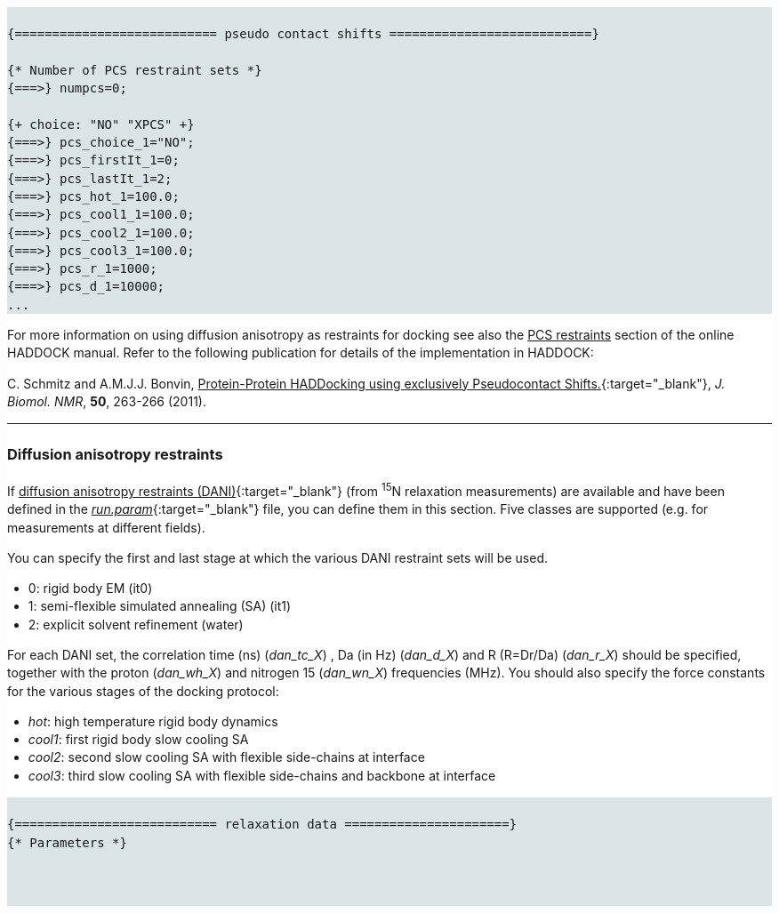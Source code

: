 
<pre style="background-color:#DAE4E7"> 
{=========================== pseudo contact shifts ===========================}

{* Number of PCS restraint sets *}
{===>} numpcs=0;

{+ choice: "NO" "XPCS" +}
{===>} pcs_choice_1="NO";
{===>} pcs_firstIt_1=0;
{===>} pcs_lastIt_1=2;
{===>} pcs_hot_1=100.0;
{===>} pcs_cool1_1=100.0;
{===>} pcs_cool2_1=100.0;
{===>} pcs_cool3_1=100.0;
{===>} pcs_r_1=1000;
{===>} pcs_d_1=10000;
...
</pre>

For more information on using diffusion anisotropy as restraints for docking see also the [PCS restraints](/software/haddock2.4/PCS) section of the online HADDOCK manual. Refer to the following publication for details of the implementation in HADDOCK:

C. Schmitz and A.M.J.J. Bonvin, [Protein-Protein HADDocking using exclusively Pseudocontact Shifts.](https://doi.org/doi:10.1007/s10858-011-9514-4){:target="_blank"}, *J. Biomol. NMR*, **50**,  263-266 (2011).


* * *

### Diffusion anisotropy restraints

If [diffusion anisotropy restraints (DANI)](/software/haddock2.4/DANI){:target="_blank"} (from <sup>15</sup>N relaxation measurements) are available and have been defined in the [*run.param*](/software/haddock2.4/docking/#defining-restraints){:target="_blank"} file, you can define them in this section. Five classes are supported (e.g. for measurements at different fields).

You can specify the first and last stage at which the various DANI restraint sets will be used.
*   0: rigid body EM (it0)
*   1: semi-flexible simulated annealing (SA) (it1)
*   2: explicit solvent refinement (water)

For each DANI set, the correlation time (ns) (*dan_tc_X*) , Da (in Hz) (*dan_d_X*) and R (R=Dr/Da) (*dan_r_X*) should be specified, together with the proton (*dan_wh_X*) and nitrogen 15 (*dan_wn_X*) frequencies (MHz). You should also specify the force constants for the various stages of the docking protocol:

*   _hot_: high temperature rigid body dynamics
*   _cool1_: first rigid body slow cooling SA
*   _cool2_: second slow cooling SA with flexible side-chains at interface
*   _cool3_: third slow cooling SA with flexible side-chains and backbone at interface


<pre style="background-color:#DAE4E7"> 
{=========================== relaxation data ======================}
{* Parameters *}
